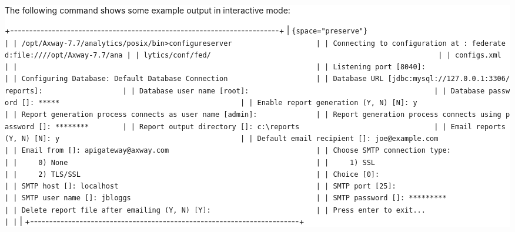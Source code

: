 The following command shows some example output in interactive mode:

+-----------------------------------------------------------------------+
| ``` {space="preserve"}                                                |
| /opt/Axway-7.7/analytics/posix/bin>configureserver                    |
| Connecting to configuration at : federated:file:////opt/Axway-7.7/ana |
| lytics/conf/fed/                                                      |
| configs.xml                                                           |
|                                                                       |
| Listening port [8040]:                                                |
| Configuring Database: Default Database Connection                     |
| Database URL [jdbc:mysql://127.0.0.1:3306/reports]:                   |
| Database user name [root]:                                            |
| Database password []: *****                                           |
| Enable report generation (Y, N) [N]: y                                |
| Report generation process connects as user name [admin]:              |
| Report generation process connects using password []: ********        |
| Report output directory []: c:\reports                                |
| Email reports (Y, N) [N]: y                                           |
| Default email recipient []: joe@example.com                           |
| Email from []: apigateway@axway.com                                   |
| Choose SMTP connection type:                                          |
|     0) None                                                           |
|     1) SSL                                                            |
|     2) TLS/SSL                                                        |
| Choice [0]:                                                           |
| SMTP host []: localhost                                               |
| SMTP port [25]:                                                       |
| SMTP user name []: jbloggs                                            |
| SMTP password []: *********                                           |
| Delete report file after emailing (Y, N) [Y]:                         |
| Press enter to exit...                                                |
| ```                                                                   |
+-----------------------------------------------------------------------+
